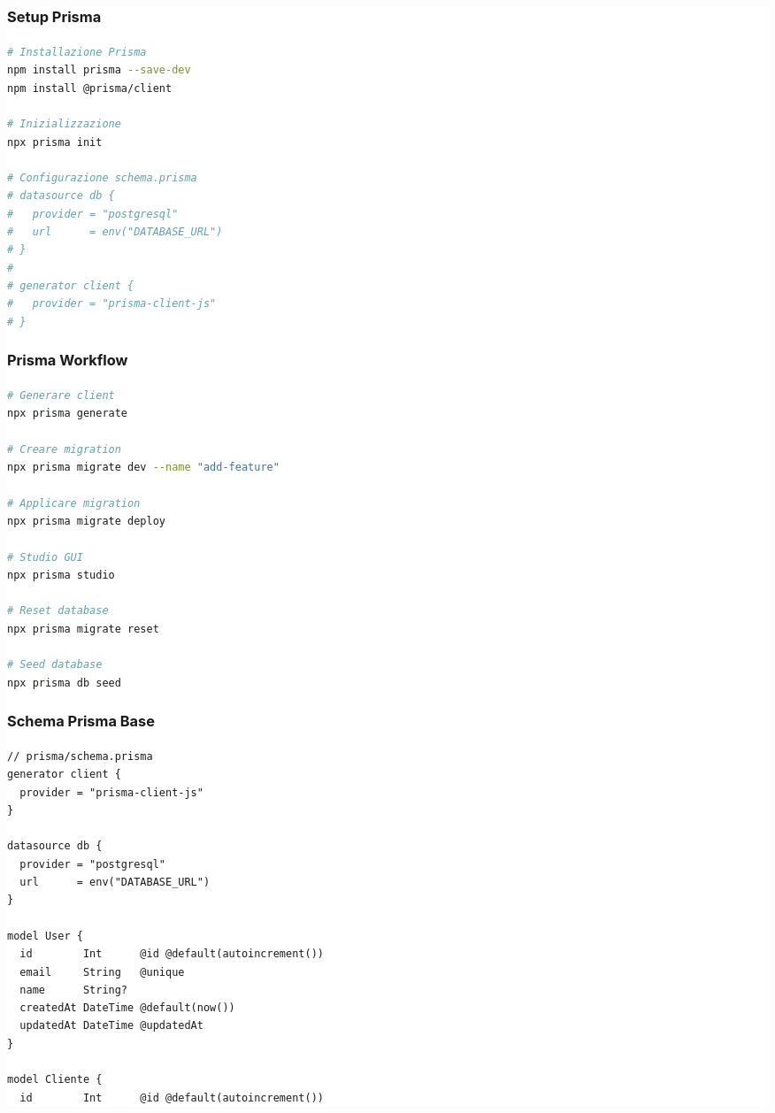 ### Setup Prisma
```bash
# Installazione Prisma
npm install prisma --save-dev
npm install @prisma/client

# Inizializzazione
npx prisma init

# Configurazione schema.prisma
# datasource db {
#   provider = "postgresql"
#   url      = env("DATABASE_URL")
# }
# 
# generator client {
#   provider = "prisma-client-js"
# }
```

### Prisma Workflow
```bash
# Generare client
npx prisma generate

# Creare migration
npx prisma migrate dev --name "add-feature"

# Applicare migration
npx prisma migrate deploy

# Studio GUI
npx prisma studio

# Reset database
npx prisma migrate reset

# Seed database
npx prisma db seed
```

### Schema Prisma Base
```prisma
// prisma/schema.prisma
generator client {
  provider = "prisma-client-js"
}

datasource db {
  provider = "postgresql"
  url      = env("DATABASE_URL")
}

model User {
  id        Int      @id @default(autoincrement())
  email     String   @unique
  name      String?
  createdAt DateTime @default(now())
  updatedAt DateTime @updatedAt
}

model Cliente {
  id        Int      @id @default(autoincrement())
```